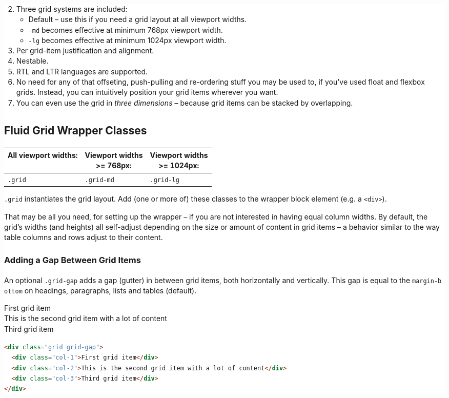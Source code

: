 2. Three grid systems are included:
    * Default – use this if you need a grid layout at all viewport widths.
    * `-md` becomes effective at minimum 768px viewport width.
    * `-lg` becomes effective at minimum 1024px viewport width.
3. Per grid-item justification and alignment.
4. Nestable.
5. RTL and LTR languages are supported.
6. No need for any of that offseting, push-pulling and re-ordering stuff you may be used to, if you’ve used float and flexbox grids. Instead, you can intuitively position your grid items wherever you want.
7. You can even use the grid in _three dimensions_ – because grid items can be stacked by overlapping.

## Fluid Grid Wrapper Classes

<table class="table">
  <thead>
    <tr>
      <th>All viewport widths:</th>
      <th>Viewport widths<br>>= 768px:</th>
      <th>Viewport widths<br>>= 1024px:</th>
    </tr>
  </thead>
  <tbody>
    <tr>
      <td><code>.grid</code></td>
      <td><code>.grid-md</code></td>
      <td><code>.grid-lg</code></td>
    </tr>
  </tbody>
</table>

`.grid` instantiates the grid layout. Add (one or more of) these classes to the wrapper block element (e.g. a `<div>`).

That may be all you need, for setting up the wrapper – if you are not interested in having equal column widths. By default, the grid’s widths (and heights) all self-adjust depending on the size or amount of content in grid items – a behavior similar to the way table columns and rows adjust to their content.

### Adding a Gap Between Grid Items

An optional `.grid-gap` adds a gap (gutter) in between grid items, both horizontally and vertically. This gap is equal to the `margin-bottom` on headings, paragraphs, lists and tables (default).

<div class="grid grid-gap mb-3e">
  <div class="col-1 b-thin rounded p-1e bg-theme-2">First grid item</div>
  <div class="col-2 b-thin rounded p-1e bg-theme-2">This is the second grid item with a lot of content</div>
  <div class="col-3 b-thin rounded p-1e bg-theme-2">Third grid item</div>
</div>

```HTML
<div class="grid grid-gap">
  <div class="col-1">First grid item</div>
  <div class="col-2">This is the second grid item with a lot of content</div>
  <div class="col-3">Third grid item</div>
</div>
```
